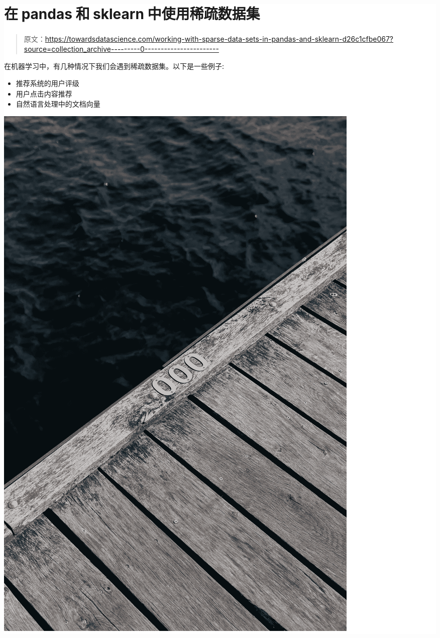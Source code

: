 # 在 pandas 和 sklearn 中使用稀疏数据集

> 原文：<https://towardsdatascience.com/working-with-sparse-data-sets-in-pandas-and-sklearn-d26c1cfbe067?source=collection_archive---------0----------------------->

在机器学习中，有几种情况下我们会遇到稀疏数据集。以下是一些例子:

*   推荐系统的用户评级
*   用户点击内容推荐
*   自然语言处理中的文档向量

![](img/a2b2d254c5949e9870fce2602af100af.png)
